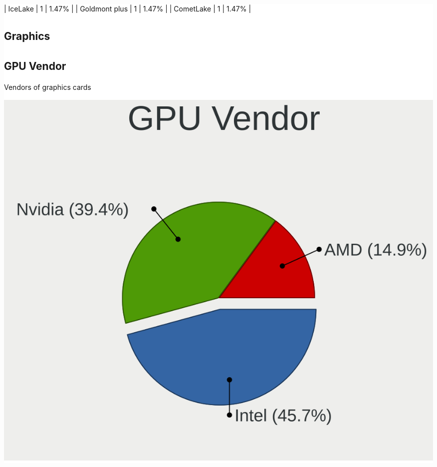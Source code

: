 | IceLake       | 1         | 1.47%   |
| Goldmont plus | 1         | 1.47%   |
| CometLake     | 1         | 1.47%   |

Graphics
--------

GPU Vendor
----------

Vendors of graphics cards

![GPU Vendor](./All/images/pie_chart/gpu_vendor.svg)
